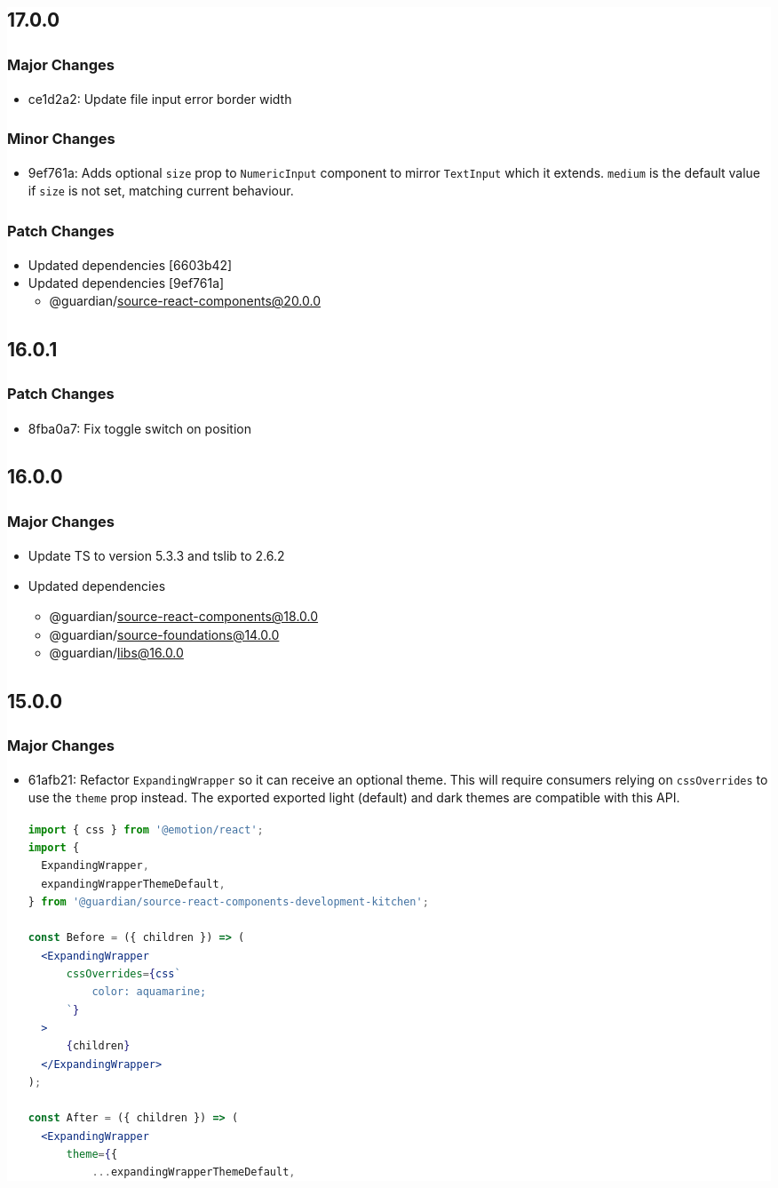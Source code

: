 ## 17.0.0

### Major Changes

- ce1d2a2: Update file input error border width

### Minor Changes

- 9ef761a: Adds optional `size` prop to `NumericInput` component to mirror `TextInput` which it extends. `medium` is the default value if `size` is not set, matching current behaviour.

### Patch Changes

- Updated dependencies [6603b42]
- Updated dependencies [9ef761a]
  - @guardian/source-react-components@20.0.0

## 16.0.1

### Patch Changes

- 8fba0a7: Fix toggle switch on position

## 16.0.0

### Major Changes

- Update TS to version 5.3.3 and tslib to 2.6.2

- Updated dependencies
  - @guardian/source-react-components@18.0.0
  - @guardian/source-foundations@14.0.0
  - @guardian/libs@16.0.0

## 15.0.0

### Major Changes

- 61afb21: Refactor `ExpandingWrapper` so it can receive an optional theme. This will
  require consumers relying on `cssOverrides` to use the `theme` prop instead. The
  exported exported light (default) and dark themes are compatible with this API.

  ```jsx
  import { css } from '@emotion/react';
  import {
  	ExpandingWrapper,
  	expandingWrapperThemeDefault,
  } from '@guardian/source-react-components-development-kitchen';

  const Before = ({ children }) => (
  	<ExpandingWrapper
  		cssOverrides={css`
  			color: aquamarine;
  		`}
  	>
  		{children}
  	</ExpandingWrapper>
  );

  const After = ({ children }) => (
  	<ExpandingWrapper
  		theme={{
  			...expandingWrapperThemeDefault,
  ```